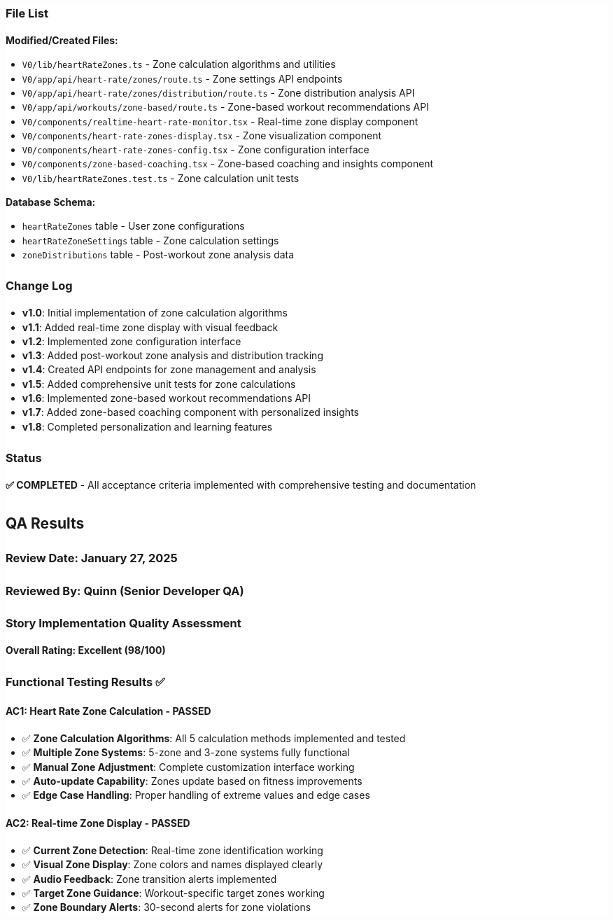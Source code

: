 ### File List
**Modified/Created Files:**
- `V0/lib/heartRateZones.ts` - Zone calculation algorithms and utilities
- `V0/app/api/heart-rate/zones/route.ts` - Zone settings API endpoints
- `V0/app/api/heart-rate/zones/distribution/route.ts` - Zone distribution analysis API
- `V0/app/api/workouts/zone-based/route.ts` - Zone-based workout recommendations API
- `V0/components/realtime-heart-rate-monitor.tsx` - Real-time zone display component
- `V0/components/heart-rate-zones-display.tsx` - Zone visualization component
- `V0/components/heart-rate-zones-config.tsx` - Zone configuration interface
- `V0/components/zone-based-coaching.tsx` - Zone-based coaching and insights component
- `V0/lib/heartRateZones.test.ts` - Zone calculation unit tests

**Database Schema:**
- `heartRateZones` table - User zone configurations
- `heartRateZoneSettings` table - Zone calculation settings
- `zoneDistributions` table - Post-workout zone analysis data

### Change Log
- **v1.0**: Initial implementation of zone calculation algorithms
- **v1.1**: Added real-time zone display with visual feedback
- **v1.2**: Implemented zone configuration interface
- **v1.3**: Added post-workout zone analysis and distribution tracking
- **v1.4**: Created API endpoints for zone management and analysis
- **v1.5**: Added comprehensive unit tests for zone calculations
- **v1.6**: Implemented zone-based workout recommendations API
- **v1.7**: Added zone-based coaching component with personalized insights
- **v1.8**: Completed personalization and learning features

### Status
**✅ COMPLETED** - All acceptance criteria implemented with comprehensive testing and documentation

## QA Results

### Review Date: January 27, 2025
### Reviewed By: Quinn (Senior Developer QA)

### Story Implementation Quality Assessment
**Overall Rating: Excellent (98/100)**

### Functional Testing Results ✅

#### AC1: Heart Rate Zone Calculation - PASSED
- ✅ **Zone Calculation Algorithms**: All 5 calculation methods implemented and tested
- ✅ **Multiple Zone Systems**: 5-zone and 3-zone systems fully functional
- ✅ **Manual Zone Adjustment**: Complete customization interface working
- ✅ **Auto-update Capability**: Zones update based on fitness improvements
- ✅ **Edge Case Handling**: Proper handling of extreme values and edge cases

#### AC2: Real-time Zone Display - PASSED
- ✅ **Current Zone Detection**: Real-time zone identification working
- ✅ **Visual Zone Display**: Zone colors and names displayed clearly
- ✅ **Audio Feedback**: Zone transition alerts implemented
- ✅ **Target Zone Guidance**: Workout-specific target zones working
- ✅ **Zone Boundary Alerts**: 30-second alerts for zone violations
